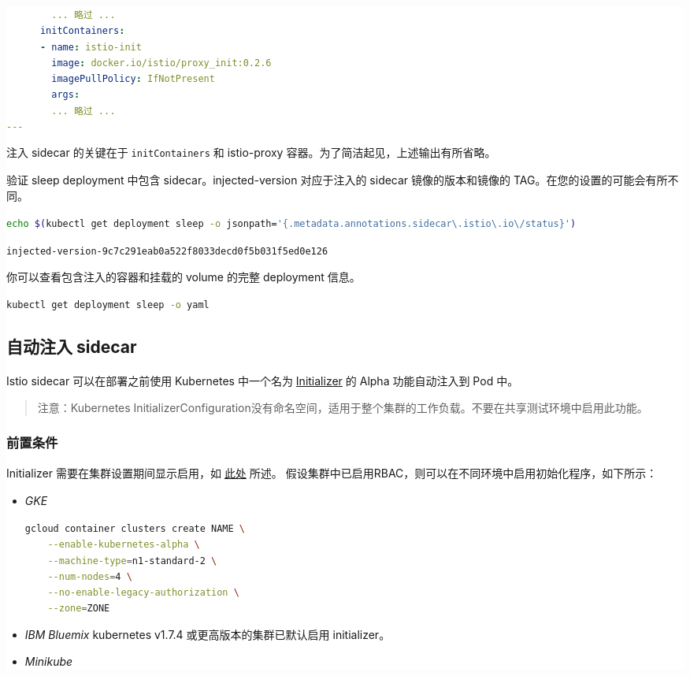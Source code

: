 ```yaml
        ... 略过 ...
      initContainers:
      - name: istio-init
        image: docker.io/istio/proxy_init:0.2.6
        imagePullPolicy: IfNotPresent
        args:
        ... 略过 ...
---
```

注入 sidecar 的关键在于 `initContainers` 和 istio-proxy 容器。为了简洁起见，上述输出有所省略。

验证 sleep deployment 中包含 sidecar。injected-version 对应于注入的 sidecar 镜像的版本和镜像的 TAG。在您的设置的可能会有所不同。

```bash
echo $(kubectl get deployment sleep -o jsonpath='{.metadata.annotations.sidecar\.istio\.io\/status}')
```

```bash
injected-version-9c7c291eab0a522f8033decd0f5b031f5ed0e126
```

你可以查看包含注入的容器和挂载的 volume 的完整 deployment 信息。

```bash
kubectl get deployment sleep -o yaml
```

## 自动注入 sidecar

Istio sidecar 可以在部署之前使用 Kubernetes 中一个名为 [Initializer](https://kubernetes.io/docs/admin/extensible-admission-controllers/#what-are-initializers) 的 Alpha 功能自动注入到 Pod 中。

> 注意：Kubernetes InitializerConfiguration没有命名空间，适用于整个集群的工作负载。不要在共享测试环境中启用此功能。

### 前置条件

Initializer 需要在集群设置期间显示启用，如 [此处](https://kubernetes.io/docs/admin/extensible-admission-controllers/#enable-initializers-alpha-feature) 所述。
假设集群中已启用RBAC，则可以在不同环境中启用初始化程序，如下所示：

* _GKE_

  ```bash
  gcloud container clusters create NAME \
      --enable-kubernetes-alpha \
      --machine-type=n1-standard-2 \
      --num-nodes=4 \
      --no-enable-legacy-authorization \
      --zone=ZONE
  ```

* _IBM Bluemix_ kubernetes v1.7.4 或更高版本的集群已默认启用 initializer。

* _Minikube_
